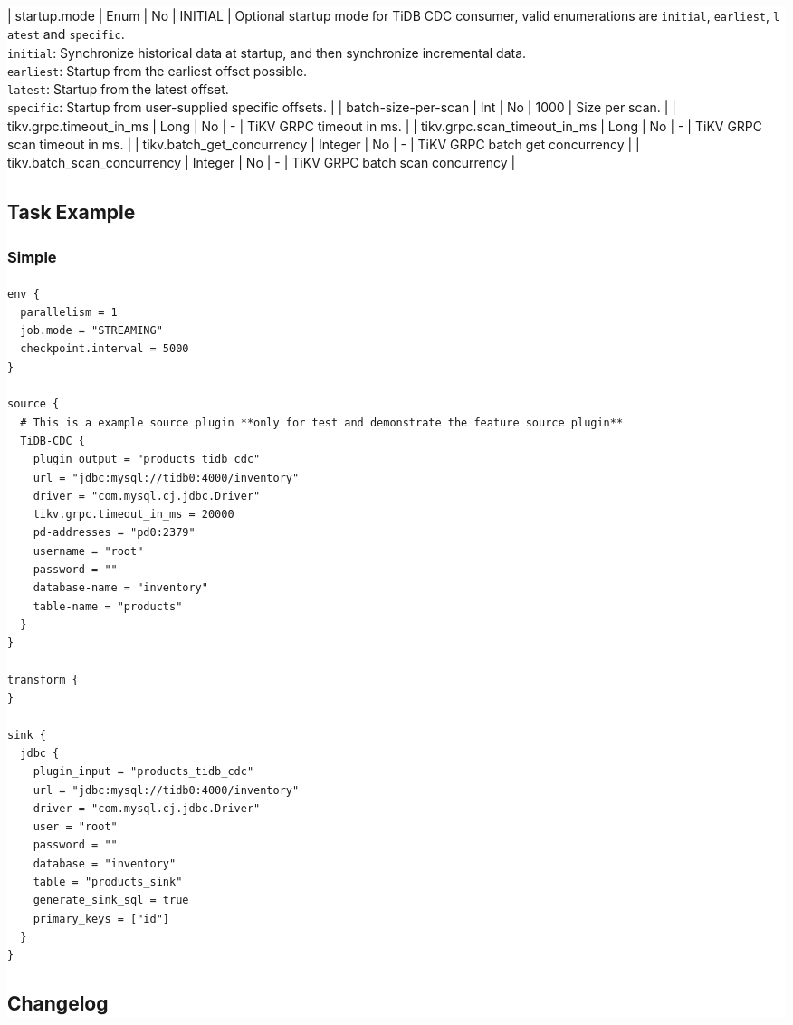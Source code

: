| startup.mode            | Enum    | No       | INITIAL | Optional startup mode for TiDB CDC consumer, valid enumerations are `initial`, `earliest`, `latest` and `specific`. <br/> `initial`: Synchronize historical data at startup, and then synchronize incremental data.<br/> `earliest`: Startup from the earliest offset possible.<br/> `latest`: Startup from the latest offset.<br/> `specific`: Startup from user-supplied specific offsets. |
| batch-size-per-scan     | Int     | No       | 1000    | Size per scan.                                                                                                                                                                                                                                                                                                                                                                               |
| tikv.grpc.timeout_in_ms | Long    | No       | -       | TiKV GRPC timeout in ms.                                                                                                                                                                                                                                                                                                                                                                     |
| tikv.grpc.scan_timeout_in_ms | Long    | No       | -       | TiKV GRPC scan timeout in ms.                                                                                                                                                                                                                                                                                                                                                                |
| tikv.batch_get_concurrency | Integer | No       | -       | TiKV GRPC batch get concurrency                                                                                                                                                                                                                                                                                                                                                              |
| tikv.batch_scan_concurrency | Integer | No       | -       | TiKV GRPC batch scan concurrency                                                                                                                                                                                                                                                                                                                                                             |

## Task Example

### Simple

```
env {
  parallelism = 1
  job.mode = "STREAMING"
  checkpoint.interval = 5000
}

source {
  # This is a example source plugin **only for test and demonstrate the feature source plugin**
  TiDB-CDC {
    plugin_output = "products_tidb_cdc"
    url = "jdbc:mysql://tidb0:4000/inventory"
    driver = "com.mysql.cj.jdbc.Driver"
    tikv.grpc.timeout_in_ms = 20000
    pd-addresses = "pd0:2379"
    username = "root"
    password = ""
    database-name = "inventory"
    table-name = "products"
  }
}

transform {
}

sink {
  jdbc {
    plugin_input = "products_tidb_cdc"
    url = "jdbc:mysql://tidb0:4000/inventory"
    driver = "com.mysql.cj.jdbc.Driver"
    user = "root"
    password = ""
    database = "inventory"
    table = "products_sink"
    generate_sink_sql = true
    primary_keys = ["id"]
  }
}
```

## Changelog

<ChangeLog />
